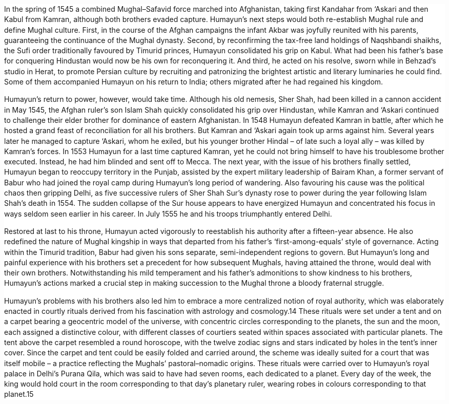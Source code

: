 In the spring of 1545 a combined Mughal–Safavid force marched into Afghanistan, taking first Kandahar from ‘Askari and then Kabul from Kamran, although both brothers evaded capture. Humayun’s next steps would both re-establish Mughal rule and define Mughal culture. First, in the course of the Afghan campaigns the infant Akbar was joyfully reunited with his parents, guaranteeing the continuance of the Mughal dynasty. Second, by reconfirming the tax-free land holdings of Naqshbandi shaikhs, the Sufi order traditionally favoured by Timurid princes, Humayun consolidated his grip on Kabul. What had been his father’s base for conquering Hindustan would now be his own for reconquering it. And third, he acted on his resolve, sworn while in Behzad’s studio in Herat, to promote Persian culture by recruiting and patronizing the brightest artistic and literary luminaries he could find. Some of them accompanied Humayun on his return to India; others migrated after he had regained his kingdom.

Humayun’s return to power, however, would take time. Although his old nemesis, Sher Shah, had been killed in a cannon accident in May 1545, the Afghan ruler’s son Islam Shah quickly consolidated his grip over Hindustan, while Kamran and ‘Askari continued to challenge their elder brother for dominance of eastern Afghanistan. In 1548 Humayun defeated Kamran in battle, after which he hosted a grand feast of reconciliation for all his brothers. But Kamran and ‘Askari again took up arms against him. Several years later he managed to capture ‘Askari, whom he exiled, but his younger brother Hindal – of late such a loyal ally – was killed by Kamran’s forces. In 1553 Humayun for a last time captured Kamran, yet he could not bring himself to have his troublesome brother executed. Instead, he had him blinded and sent off to Mecca. The next year, with the issue of his brothers finally settled, Humayun began to reoccupy territory in the Punjab, assisted by the expert military leadership of Bairam Khan, a former servant of Babur who had joined the royal camp during Humayun’s long period of wandering. Also favouring his cause was the political chaos then gripping Delhi, as five successive rulers of Sher Shah Sur’s dynasty rose to power during the year following Islam Shah’s death in 1554. The sudden collapse of the Sur house appears to have energized Humayun and concentrated his focus in ways seldom seen earlier in his career. In July 1555 he and his troops triumphantly entered Delhi.

Restored at last to his throne, Humayun acted vigorously to reestablish his authority after a fifteen-year absence. He also redefined the nature of Mughal kingship in ways that departed from his father’s ‘first-among-equals’ style of governance. Acting within the Timurid tradition, Babur had given his sons separate, semi-independent regions to govern. But Humayun’s long and painful experience with his brothers set a precedent for how subsequent Mughals, having attained the throne, would deal with their own brothers. Notwithstanding his mild temperament and his father’s admonitions to show kindness to his brothers, Humayun’s actions marked a crucial step in making succession to the Mughal throne a bloody fraternal struggle.

Humayun’s problems with his brothers also led him to embrace a more centralized notion of royal authority, which was elaborately enacted in courtly rituals derived from his fascination with astrology and cosmology.14 These rituals were set under a tent and on a carpet bearing a geocentric model of the universe, with concentric circles corresponding to the planets, the sun and the moon, each assigned a distinctive colour, with different classes of courtiers seated within spaces associated with particular planets. The tent above the carpet resembled a round horoscope, with the twelve zodiac signs and stars indicated by holes in the tent’s inner cover. Since the carpet and tent could be easily folded and carried around, the scheme was ideally suited for a court that was itself mobile – a practice reflecting the Mughals’ pastoral–nomadic origins. These rituals were carried over to Humayun’s royal palace in Delhi’s Purana Qila, which was said to have had seven rooms, each dedicated to a planet. Every day of the week, the king would hold court in the room corresponding to that day’s planetary ruler, wearing robes in colours corresponding to that planet.15
